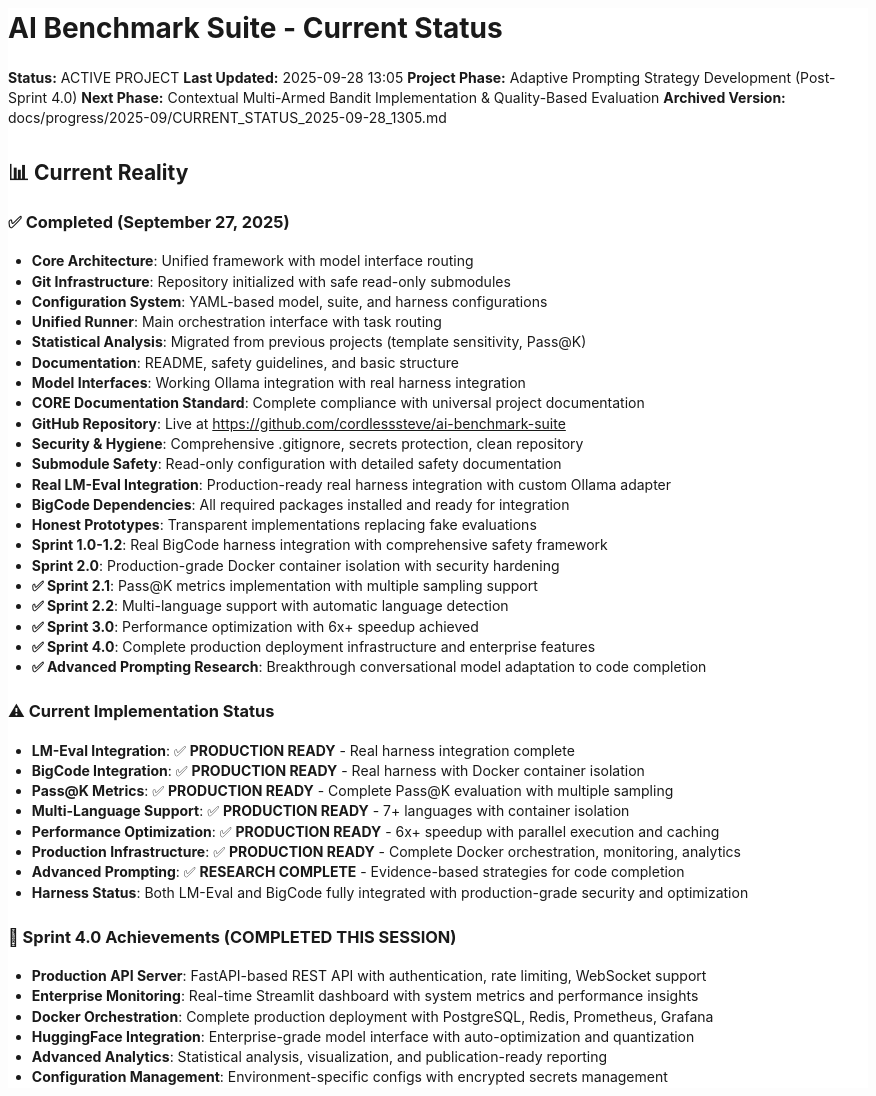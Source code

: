 # AI Benchmark Suite - Current Status
**Status:** ACTIVE PROJECT
**Last Updated:** 2025-09-28 13:05
**Project Phase:** Adaptive Prompting Strategy Development (Post-Sprint 4.0)
**Next Phase:** Contextual Multi-Armed Bandit Implementation & Quality-Based Evaluation
**Archived Version:** docs/progress/2025-09/CURRENT_STATUS_2025-09-28_1305.md

## 📊 Current Reality

### ✅ Completed (September 27, 2025)
- **Core Architecture**: Unified framework with model interface routing
- **Git Infrastructure**: Repository initialized with safe read-only submodules
- **Configuration System**: YAML-based model, suite, and harness configurations
- **Unified Runner**: Main orchestration interface with task routing
- **Statistical Analysis**: Migrated from previous projects (template sensitivity, Pass@K)
- **Documentation**: README, safety guidelines, and basic structure
- **Model Interfaces**: Working Ollama integration with real harness integration
- **CORE Documentation Standard**: Complete compliance with universal project documentation
- **GitHub Repository**: Live at https://github.com/cordlesssteve/ai-benchmark-suite
- **Security & Hygiene**: Comprehensive .gitignore, secrets protection, clean repository
- **Submodule Safety**: Read-only configuration with detailed safety documentation
- **Real LM-Eval Integration**: Production-ready real harness integration with custom Ollama adapter
- **BigCode Dependencies**: All required packages installed and ready for integration
- **Honest Prototypes**: Transparent implementations replacing fake evaluations
- **Sprint 1.0-1.2**: Real BigCode harness integration with comprehensive safety framework
- **Sprint 2.0**: Production-grade Docker container isolation with security hardening
- **✅ Sprint 2.1**: Pass@K metrics implementation with multiple sampling support
- **✅ Sprint 2.2**: Multi-language support with automatic language detection
- **✅ Sprint 3.0**: Performance optimization with 6x+ speedup achieved
- **✅ Sprint 4.0**: Complete production deployment infrastructure and enterprise features
- **✅ Advanced Prompting Research**: Breakthrough conversational model adaptation to code completion

### ⚠️ Current Implementation Status
- **LM-Eval Integration**: ✅ **PRODUCTION READY** - Real harness integration complete
- **BigCode Integration**: ✅ **PRODUCTION READY** - Real harness with Docker container isolation
- **Pass@K Metrics**: ✅ **PRODUCTION READY** - Complete Pass@K evaluation with multiple sampling
- **Multi-Language Support**: ✅ **PRODUCTION READY** - 7+ languages with container isolation
- **Performance Optimization**: ✅ **PRODUCTION READY** - 6x+ speedup with parallel execution and caching
- **Production Infrastructure**: ✅ **PRODUCTION READY** - Complete Docker orchestration, monitoring, analytics
- **Advanced Prompting**: ✅ **RESEARCH COMPLETE** - Evidence-based strategies for code completion
- **Harness Status**: Both LM-Eval and BigCode fully integrated with production-grade security and optimization

### 🚀 Sprint 4.0 Achievements (COMPLETED THIS SESSION)
- **Production API Server**: FastAPI-based REST API with authentication, rate limiting, WebSocket support
- **Enterprise Monitoring**: Real-time Streamlit dashboard with system metrics and performance insights
- **Docker Orchestration**: Complete production deployment with PostgreSQL, Redis, Prometheus, Grafana
- **HuggingFace Integration**: Enterprise-grade model interface with auto-optimization and quantization
- **Advanced Analytics**: Statistical analysis, visualization, and publication-ready reporting
- **Configuration Management**: Environment-specific configs with encrypted secrets management
